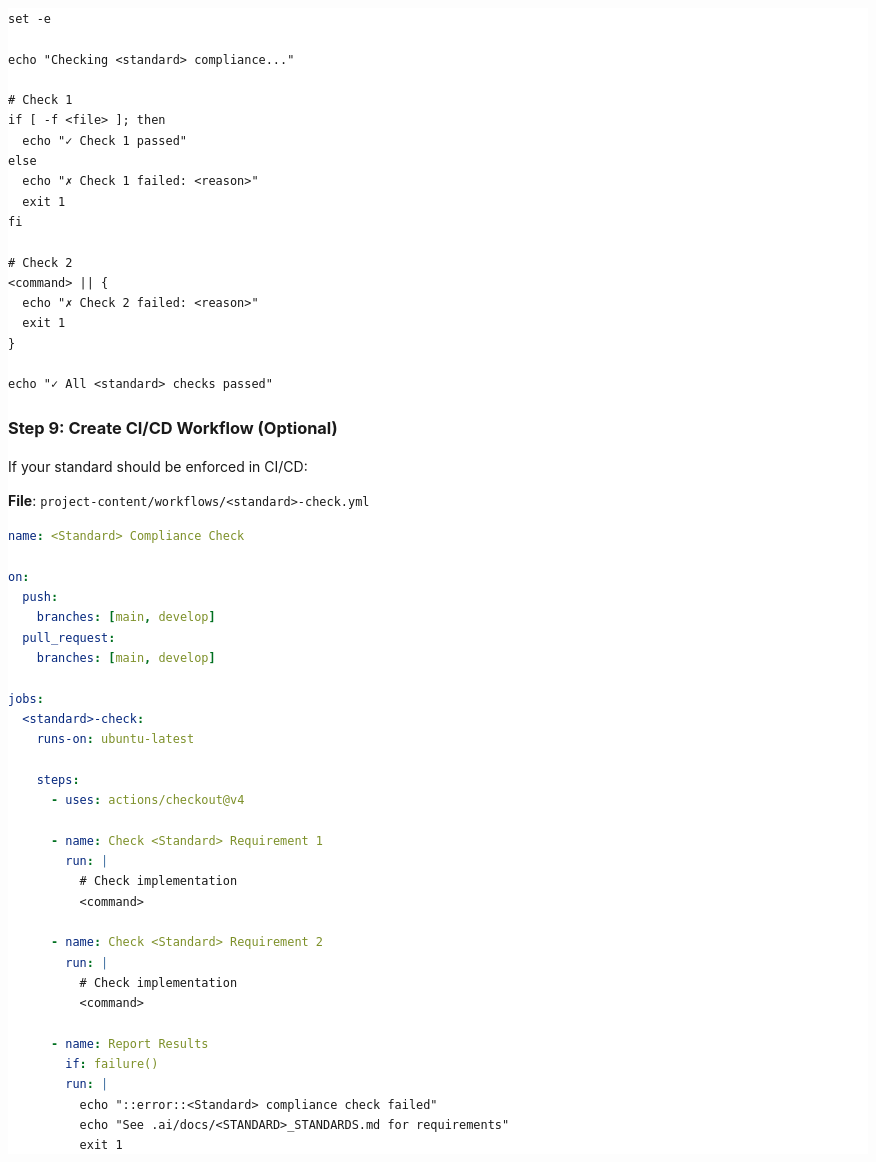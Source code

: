 ```
set -e

echo "Checking <standard> compliance..."

# Check 1
if [ -f <file> ]; then
  echo "✓ Check 1 passed"
else
  echo "✗ Check 1 failed: <reason>"
  exit 1
fi

# Check 2
<command> || {
  echo "✗ Check 2 failed: <reason>"
  exit 1
}

echo "✓ All <standard> checks passed"
```

### Step 9: Create CI/CD Workflow (Optional)

If your standard should be enforced in CI/CD:

**File**: `project-content/workflows/<standard>-check.yml`

```yaml
name: <Standard> Compliance Check

on:
  push:
    branches: [main, develop]
  pull_request:
    branches: [main, develop]

jobs:
  <standard>-check:
    runs-on: ubuntu-latest

    steps:
      - uses: actions/checkout@v4

      - name: Check <Standard> Requirement 1
        run: |
          # Check implementation
          <command>

      - name: Check <Standard> Requirement 2
        run: |
          # Check implementation
          <command>

      - name: Report Results
        if: failure()
        run: |
          echo "::error::<Standard> compliance check failed"
          echo "See .ai/docs/<STANDARD>_STANDARDS.md for requirements"
          exit 1
```
